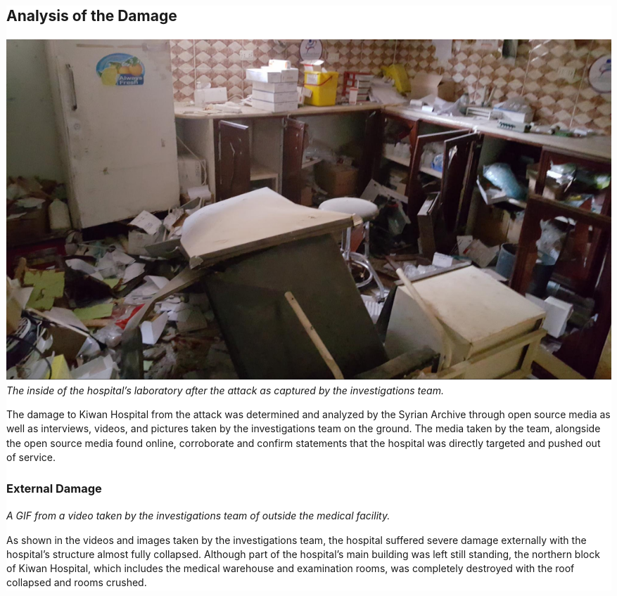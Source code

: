 
## Analysis of the Damage
![](/assets/investigations/KiwanHospital/image25.jpg)
*The inside of the hospital’s laboratory after the attack as captured by the investigations team.*

The damage to Kiwan Hospital from the attack was determined and analyzed by the Syrian Archive through open source media as well as interviews, videos, and pictures taken by the investigations team on the ground. The media taken by the team, alongside the open source media found online, corroborate and confirm statements that the hospital was directly targeted and pushed out of service.

### External Damage

<video autoplay loop muted playsinline style="width: 100%">
<source src="/assets/investigations/KiwanHospital/2.webm" type="video/webm">
</video>

*A GIF from a video taken by the investigations team of outside the medical facility.*

As shown in the videos and images taken by the investigations team, the hospital suffered severe damage externally with the hospital’s structure almost fully collapsed. Although part of the hospital’s main building was left still standing, the northern block of Kiwan Hospital, which includes the medical warehouse and examination rooms, was completely destroyed with the roof collapsed and rooms crushed.
